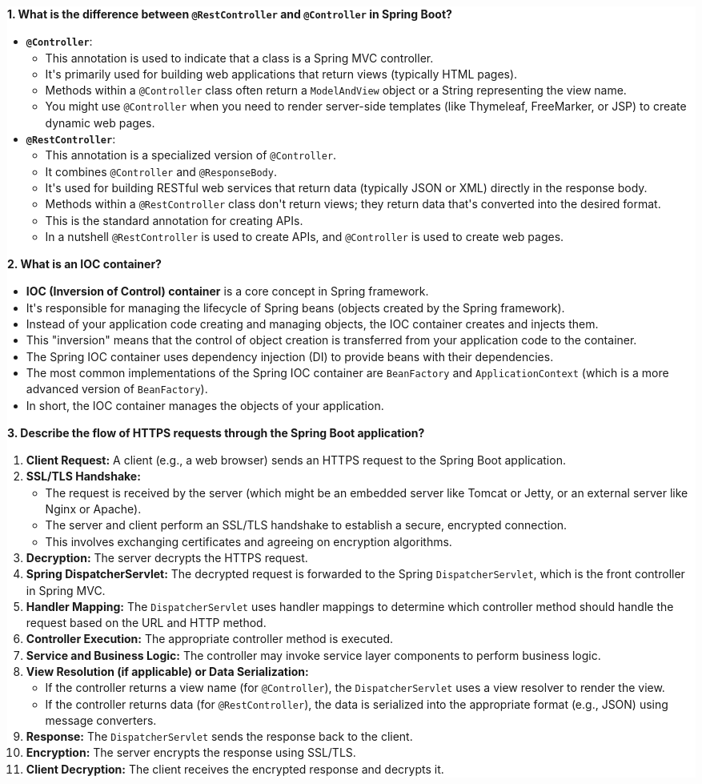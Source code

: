**1. What is the difference between `@RestController` and `@Controller` in Spring Boot?**

* **`@Controller`**:
  * This annotation is used to indicate that a class is a Spring MVC controller.
  * It's primarily used for building web applications that return views (typically HTML pages).
  * Methods within a `@Controller` class often return a `ModelAndView` object or a String representing the view name.
  * You might use `@Controller` when you need to render server-side templates (like Thymeleaf, FreeMarker, or JSP) to create dynamic web pages.
* **`@RestController`**:
  * This annotation is a specialized version of `@Controller`.
  * It combines `@Controller` and `@ResponseBody`.
  * It's used for building RESTful web services that return data (typically JSON or XML) directly in the response body.
  * Methods within a `@RestController` class don't return views; they return data that's converted into the desired format.
  * This is the standard annotation for creating APIs.
  * In a nutshell `@RestController` is used to create APIs, and `@Controller` is used to create web pages.

**2. What is an IOC container?**

* **IOC (Inversion of Control) container** is a core concept in Spring framework.
* It's responsible for managing the lifecycle of Spring beans (objects created by the Spring framework).
* Instead of your application code creating and managing objects, the IOC container creates and injects them.
* This "inversion" means that the control of object creation is transferred from your application code to the container.
* The Spring IOC container uses dependency injection (DI) to provide beans with their dependencies.
* The most common implementations of the Spring IOC container are `BeanFactory` and `ApplicationContext` (which is a more advanced version of `BeanFactory`).
* In short, the IOC container manages the objects of your application.

**3. Describe the flow of HTTPS requests through the Spring Boot application?**

1. **Client Request:** A client (e.g., a web browser) sends an HTTPS request to the Spring Boot application.
2. **SSL/TLS Handshake:**
   * The request is received by the server (which might be an embedded server like Tomcat or Jetty, or an external server like Nginx or Apache).
   * The server and client perform an SSL/TLS handshake to establish a secure, encrypted connection.
   * This involves exchanging certificates and agreeing on encryption algorithms.
3. **Decryption:** The server decrypts the HTTPS request.
4. **Spring DispatcherServlet:** The decrypted request is forwarded to the Spring `DispatcherServlet`, which is the front controller in Spring MVC.
5. **Handler Mapping:** The `DispatcherServlet` uses handler mappings to determine which controller method should handle the request based on the URL and HTTP method.
6. **Controller Execution:** The appropriate controller method is executed.
7. **Service and Business Logic:** The controller may invoke service layer components to perform business logic.
8. **View Resolution (if applicable) or Data Serialization:**
   * If the controller returns a view name (for `@Controller`), the `DispatcherServlet` uses a view resolver to render the view.
   * If the controller returns data (for `@RestController`), the data is serialized into the appropriate format (e.g., JSON) using message converters.
9. **Response:** The `DispatcherServlet` sends the response back to the client.
10. **Encryption:** The server encrypts the response using SSL/TLS.
11. **Client Decryption:** The client receives the encrypted response and decrypts it.
